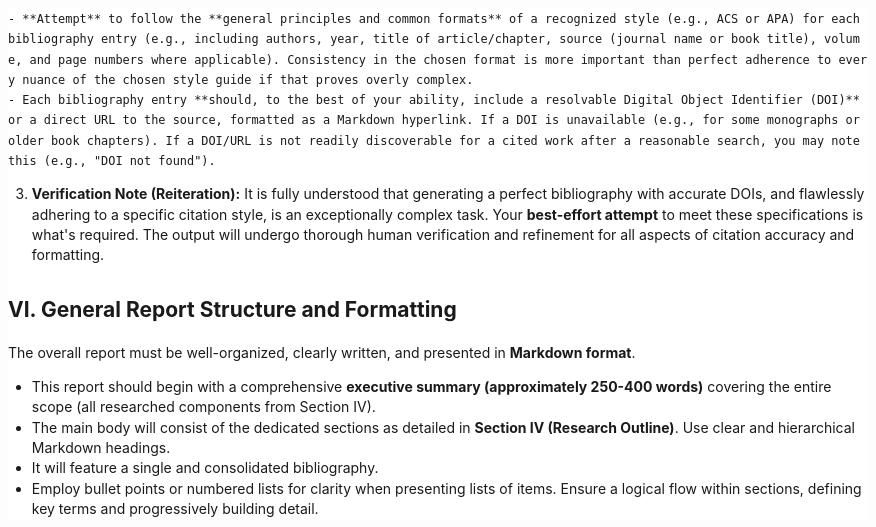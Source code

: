     - **Attempt** to follow the **general principles and common formats** of a recognized style (e.g., ACS or APA) for each bibliography entry (e.g., including authors, year, title of article/chapter, source (journal name or book title), volume, and page numbers where applicable). Consistency in the chosen format is more important than perfect adherence to every nuance of the chosen style guide if that proves overly complex.
    - Each bibliography entry **should, to the best of your ability, include a resolvable Digital Object Identifier (DOI)** or a direct URL to the source, formatted as a Markdown hyperlink. If a DOI is unavailable (e.g., for some monographs or older book chapters). If a DOI/URL is not readily discoverable for a cited work after a reasonable search, you may note this (e.g., "DOI not found").
3. **Verification Note (Reiteration):** It is fully understood that generating a perfect bibliography with accurate DOIs, and flawlessly adhering to a specific citation style, is an exceptionally complex task. Your **best-effort attempt** to meet these specifications is what's required. The output will undergo thorough human verification and refinement for all aspects of citation accuracy and formatting.

## **VI. General Report Structure and Formatting**

The overall report must be well-organized, clearly written, and presented in **Markdown format**.
- This report should begin with a comprehensive **executive summary (approximately 250-400 words)** covering the entire scope (all researched components from Section IV).
- The main body will consist of the dedicated sections as detailed in **Section IV (Research Outline)**. Use clear and hierarchical Markdown headings.
- It will feature a single and consolidated bibliography.
- Employ bullet points or numbered lists for clarity when presenting lists of items. Ensure a logical flow within sections, defining key terms and progressively building detail.
